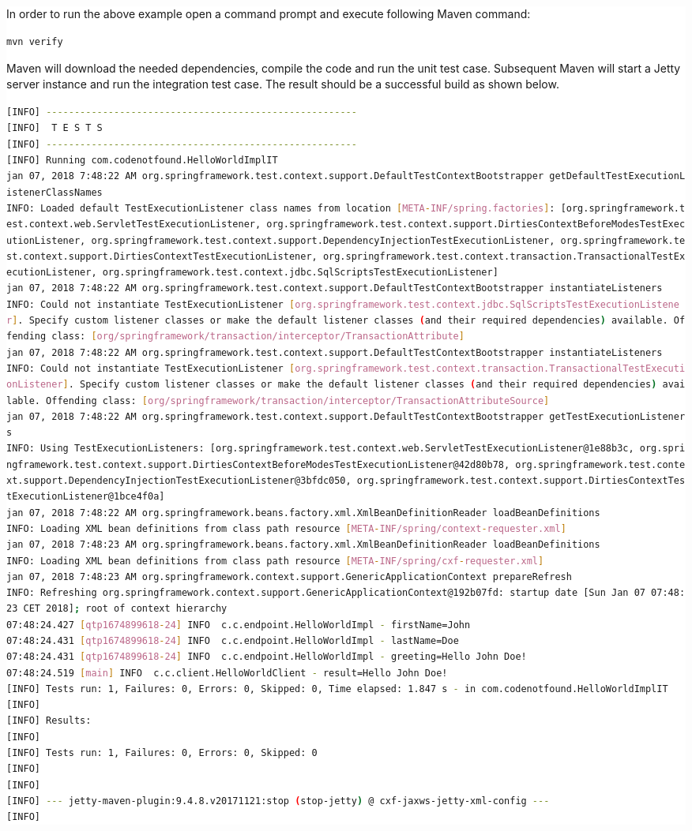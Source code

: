In order to run the above example open a command prompt and execute following Maven command:

``` bash
mvn verify
```

Maven will download the needed dependencies, compile the code and run the unit test case. Subsequent Maven will start a Jetty server instance and run the integration test case. The result should be a successful build as shown below.

``` bash
[INFO] -------------------------------------------------------
[INFO]  T E S T S
[INFO] -------------------------------------------------------
[INFO] Running com.codenotfound.HelloWorldImplIT
jan 07, 2018 7:48:22 AM org.springframework.test.context.support.DefaultTestContextBootstrapper getDefaultTestExecutionListenerClassNames
INFO: Loaded default TestExecutionListener class names from location [META-INF/spring.factories]: [org.springframework.test.context.web.ServletTestExecutionListener, org.springframework.test.context.support.DirtiesContextBeforeModesTestExecutionListener, org.springframework.test.context.support.DependencyInjectionTestExecutionListener, org.springframework.test.context.support.DirtiesContextTestExecutionListener, org.springframework.test.context.transaction.TransactionalTestExecutionListener, org.springframework.test.context.jdbc.SqlScriptsTestExecutionListener]
jan 07, 2018 7:48:22 AM org.springframework.test.context.support.DefaultTestContextBootstrapper instantiateListeners
INFO: Could not instantiate TestExecutionListener [org.springframework.test.context.jdbc.SqlScriptsTestExecutionListener]. Specify custom listener classes or make the default listener classes (and their required dependencies) available. Offending class: [org/springframework/transaction/interceptor/TransactionAttribute]
jan 07, 2018 7:48:22 AM org.springframework.test.context.support.DefaultTestContextBootstrapper instantiateListeners
INFO: Could not instantiate TestExecutionListener [org.springframework.test.context.transaction.TransactionalTestExecutionListener]. Specify custom listener classes or make the default listener classes (and their required dependencies) available. Offending class: [org/springframework/transaction/interceptor/TransactionAttributeSource]
jan 07, 2018 7:48:22 AM org.springframework.test.context.support.DefaultTestContextBootstrapper getTestExecutionListeners
INFO: Using TestExecutionListeners: [org.springframework.test.context.web.ServletTestExecutionListener@1e88b3c, org.springframework.test.context.support.DirtiesContextBeforeModesTestExecutionListener@42d80b78, org.springframework.test.context.support.DependencyInjectionTestExecutionListener@3bfdc050, org.springframework.test.context.support.DirtiesContextTestExecutionListener@1bce4f0a]
jan 07, 2018 7:48:22 AM org.springframework.beans.factory.xml.XmlBeanDefinitionReader loadBeanDefinitions
INFO: Loading XML bean definitions from class path resource [META-INF/spring/context-requester.xml]
jan 07, 2018 7:48:23 AM org.springframework.beans.factory.xml.XmlBeanDefinitionReader loadBeanDefinitions
INFO: Loading XML bean definitions from class path resource [META-INF/spring/cxf-requester.xml]
jan 07, 2018 7:48:23 AM org.springframework.context.support.GenericApplicationContext prepareRefresh
INFO: Refreshing org.springframework.context.support.GenericApplicationContext@192b07fd: startup date [Sun Jan 07 07:48:23 CET 2018]; root of context hierarchy
07:48:24.427 [qtp1674899618-24] INFO  c.c.endpoint.HelloWorldImpl - firstName=John
07:48:24.431 [qtp1674899618-24] INFO  c.c.endpoint.HelloWorldImpl - lastName=Doe
07:48:24.431 [qtp1674899618-24] INFO  c.c.endpoint.HelloWorldImpl - greeting=Hello John Doe!
07:48:24.519 [main] INFO  c.c.client.HelloWorldClient - result=Hello John Doe!
[INFO] Tests run: 1, Failures: 0, Errors: 0, Skipped: 0, Time elapsed: 1.847 s - in com.codenotfound.HelloWorldImplIT
[INFO]
[INFO] Results:
[INFO]
[INFO] Tests run: 1, Failures: 0, Errors: 0, Skipped: 0
[INFO]
[INFO]
[INFO] --- jetty-maven-plugin:9.4.8.v20171121:stop (stop-jetty) @ cxf-jaxws-jetty-xml-config ---
[INFO]
```
